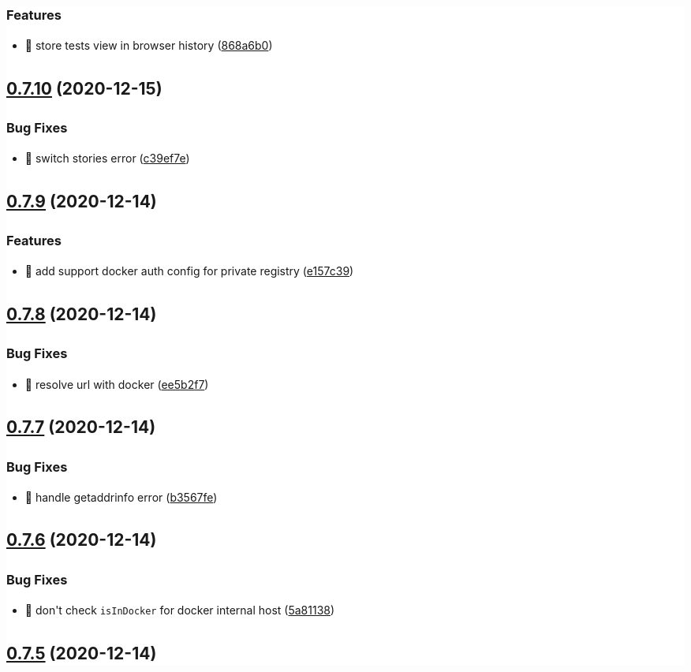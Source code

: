 ### Features

- 🎸 store tests view in browser history ([868a6b0](https://github.com/wKich/creevey/commit/868a6b0e1fcd906e6441fe54d6ffeccf4ed75019))

## [0.7.10](https://github.com/wKich/creevey/compare/v0.7.9...v0.7.10) (2020-12-15)

### Bug Fixes

- 🐛 switch stories error ([c39ef7e](https://github.com/wKich/creevey/commit/c39ef7edf565f8c983641d89d30b5c552d0b08c7))

## [0.7.9](https://github.com/wKich/creevey/compare/v0.7.8...v0.7.9) (2020-12-14)

### Features

- 🎸 add support docker auth config for private registry ([e157c39](https://github.com/wKich/creevey/commit/e157c39de3f13ae4026a26579590ab181665fcb7))

## [0.7.8](https://github.com/wKich/creevey/compare/v0.7.7...v0.7.8) (2020-12-14)

### Bug Fixes

- 🐛 resolve url with docker ([ee5b2f7](https://github.com/wKich/creevey/commit/ee5b2f73c6c7bdbbad7574e927306b432295f241))

## [0.7.7](https://github.com/wKich/creevey/compare/v0.7.6...v0.7.7) (2020-12-14)

### Bug Fixes

- 🐛 handle getaddrinfo error ([b3567fe](https://github.com/wKich/creevey/commit/b3567fe71aca2b9342fe51561cdf60a2936bed0d))

## [0.7.6](https://github.com/wKich/creevey/compare/v0.7.5...v0.7.6) (2020-12-14)

### Bug Fixes

- 🐛 don't check `isInDocker` for docker internal host ([5a81138](https://github.com/wKich/creevey/commit/5a8113891940fb0b7d700e0aaa8ebdcca76d886c))

## [0.7.5](https://github.com/wKich/creevey/compare/v0.7.4...v0.7.5) (2020-12-14)
